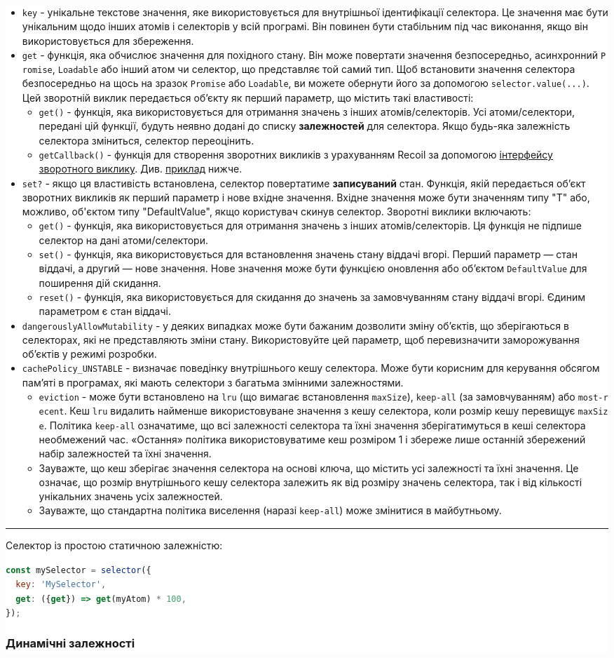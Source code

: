 - `key` - унікальне текстове значення, яке використовується для внутрішньої ідентифікації селектора. Це значення має бути унікальним щодо інших атомів і селекторів у всій програмі. Він повинен бути стабільним під час виконання, якщо він використовується для збереження.
- `get` - функція, яка обчислює значення для похідного стану. Він може повертати значення безпосередньо, асинхронний `Promise`, `Loadable` або інший атом чи селектор, що представляє той самий тип. Щоб встановити значення селектора безпосередньо на щось на зразок `Promise` або `Loadable`, ви можете обернути його за допомогою `selector.value(...)`. Цей зворотній виклик передається об’єкту як перший параметр, що містить такі властивості:
   - `get()` - функція, яка використовується для отримання значень з інших атомів/селекторів. Усі атоми/селектори, передані цій функції, будуть неявно додані до списку **залежностей** для селектора. Якщо будь-яка залежність селектора зміниться, селектор переоцінить.
   - `getCallback()` - функція для створення зворотних викликів з урахуванням Recoil за допомогою [інтерфейсу зворотного виклику](/docs/api-reference/core/useRecoilCallback#callback-interface). Див. [приклад](/docs/api-reference/core/selector#returning-objects-with-callbacks) нижче.
- `set?` - якщо ця властивість встановлена, селектор повертатиме **записуваний** стан. Функція, якій передається об’єкт зворотних викликів як перший параметр і нове вхідне значення. Вхідне значення може бути значенням типу "T" або, можливо, об'єктом типу "DefaultValue", якщо користувач скинув селектор. Зворотні виклики включають:
   - `get()` - функція, яка використовується для отримання значень з інших атомів/селекторів. Ця функція не підпише селектор на дані атоми/селектори.
   - `set()` - функція, яка використовується для встановлення значень стану віддачі вгорі. Перший параметр — стан віддачі, а другий — нове значення. Нове значення може бути функцією оновлення або об’єктом `DefaultValue` для поширення дій скидання.
   - `reset()` - функція, яка використовується для скидання до значень за замовчуванням стану віддачі вгорі. Єдиним параметром є стан віддачі.
- `dangerouslyAllowMutability` - у деяких випадках може бути бажаним дозволити зміну об’єктів, що зберігаються в селекторах, які не представляють зміни стану. Використовуйте цей параметр, щоб перевизначити заморожування об’єктів у режимі розробки.
- `cachePolicy_UNSTABLE` - визначає поведінку внутрішнього кешу селектора. Може бути корисним для керування обсягом пам’яті в програмах, які мають селектори з багатьма змінними залежностями.
   - `eviction` - може бути встановлено на `lru` (що вимагає встановлення `maxSize`), `keep-all` (за замовчуванням) або `most-recent`. Кеш `lru` видалить найменше використовуване значення з кешу селектора, коли розмір кешу перевищує `maxSize`. Політика `keep-all` означатиме, що всі залежності селектора та їхні значення зберігатимуться в кеші селектора необмежений час. «Остання» політика використовуватиме кеш розміром 1 і збереже лише останній збережений набір залежностей та їхні значення.
   - Зауважте, що кеш зберігає значення селектора на основі ключа, що містить усі залежності та їхні значення. Це означає, що розмір внутрішнього кешу селектора залежить як від розміру значень селектора, так і від кількості унікальних значень усіх залежностей.
   - Зауважте, що стандартна політика виселення (наразі `keep-all`) може змінитися в майбутньому.

---

Селектор із простою статичною залежністю:

```jsx
const mySelector = selector({
  key: 'MySelector',
  get: ({get}) => get(myAtom) * 100,
});
```

### Динамічні залежності
